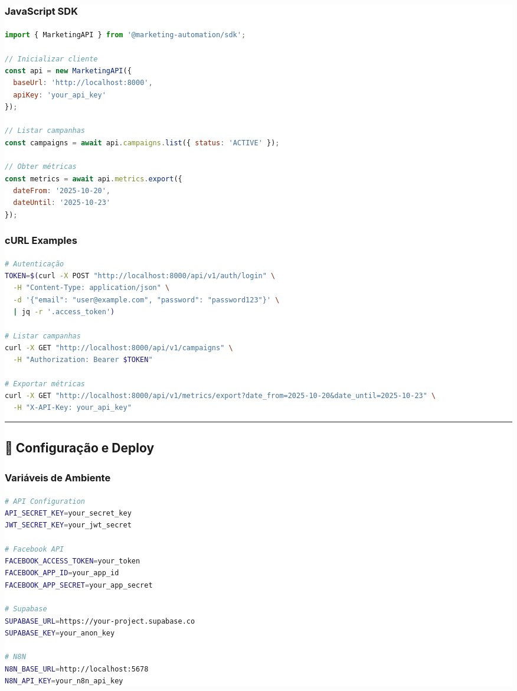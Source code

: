### JavaScript SDK
```javascript
import { MarketingAPI } from '@marketing-automation/sdk';

// Inicializar cliente
const api = new MarketingAPI({
  baseUrl: 'http://localhost:8000',
  apiKey: 'your_api_key'
});

// Listar campanhas
const campaigns = await api.campaigns.list({ status: 'ACTIVE' });

// Obter métricas
const metrics = await api.metrics.export({
  dateFrom: '2025-10-20',
  dateUntil: '2025-10-23'
});
```

### cURL Examples
```bash
# Autenticação
TOKEN=$(curl -X POST "http://localhost:8000/api/v1/auth/login" \
  -H "Content-Type: application/json" \
  -d '{"email": "user@example.com", "password": "password123"}' \
  | jq -r '.access_token')

# Listar campanhas
curl -X GET "http://localhost:8000/api/v1/campaigns" \
  -H "Authorization: Bearer $TOKEN"

# Exportar métricas
curl -X GET "http://localhost:8000/api/v1/metrics/export?date_from=2025-10-20&date_until=2025-10-23" \
  -H "X-API-Key: your_api_key"
```

---

## 🔧 Configuração e Deploy

### Variáveis de Ambiente
```bash
# API Configuration
API_SECRET_KEY=your_secret_key
JWT_SECRET_KEY=your_jwt_secret

# Facebook API
FACEBOOK_ACCESS_TOKEN=your_token
FACEBOOK_APP_ID=your_app_id
FACEBOOK_APP_SECRET=your_app_secret

# Supabase
SUPABASE_URL=https://your-project.supabase.co
SUPABASE_KEY=your_anon_key

# N8N
N8N_BASE_URL=http://localhost:5678
N8N_API_KEY=your_n8n_api_key
```
